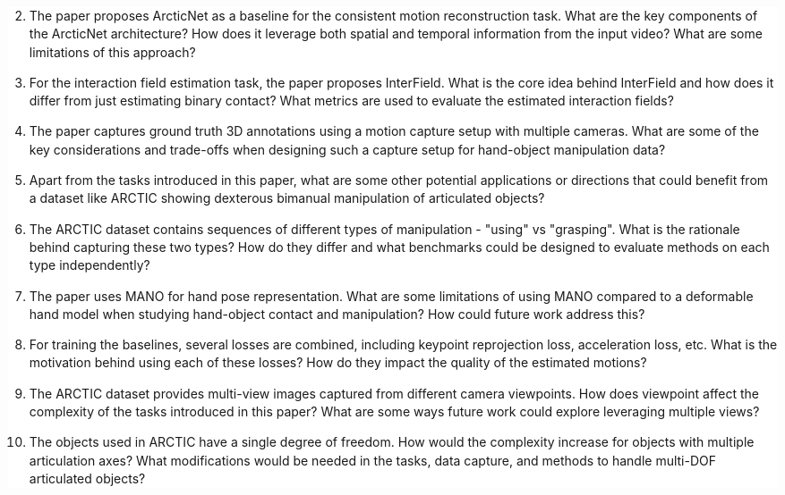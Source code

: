 2. The paper proposes ArcticNet as a baseline for the consistent motion reconstruction task. What are the key components of the ArcticNet architecture? How does it leverage both spatial and temporal information from the input video? What are some limitations of this approach?

3. For the interaction field estimation task, the paper proposes InterField. What is the core idea behind InterField and how does it differ from just estimating binary contact? What metrics are used to evaluate the estimated interaction fields?

4. The paper captures ground truth 3D annotations using a motion capture setup with multiple cameras. What are some of the key considerations and trade-offs when designing such a capture setup for hand-object manipulation data?

5. Apart from the tasks introduced in this paper, what are some other potential applications or directions that could benefit from a dataset like ARCTIC showing dexterous bimanual manipulation of articulated objects?

6. The ARCTIC dataset contains sequences of different types of manipulation - "using" vs "grasping". What is the rationale behind capturing these two types? How do they differ and what benchmarks could be designed to evaluate methods on each type independently?

7. The paper uses MANO for hand pose representation. What are some limitations of using MANO compared to a deformable hand model when studying hand-object contact and manipulation? How could future work address this?

8. For training the baselines, several losses are combined, including keypoint reprojection loss, acceleration loss, etc. What is the motivation behind using each of these losses? How do they impact the quality of the estimated motions?

9. The ARCTIC dataset provides multi-view images captured from different camera viewpoints. How does viewpoint affect the complexity of the tasks introduced in this paper? What are some ways future work could explore leveraging multiple views?

10. The objects used in ARCTIC have a single degree of freedom. How would the complexity increase for objects with multiple articulation axes? What modifications would be needed in the tasks, data capture, and methods to handle multi-DOF articulated objects?
